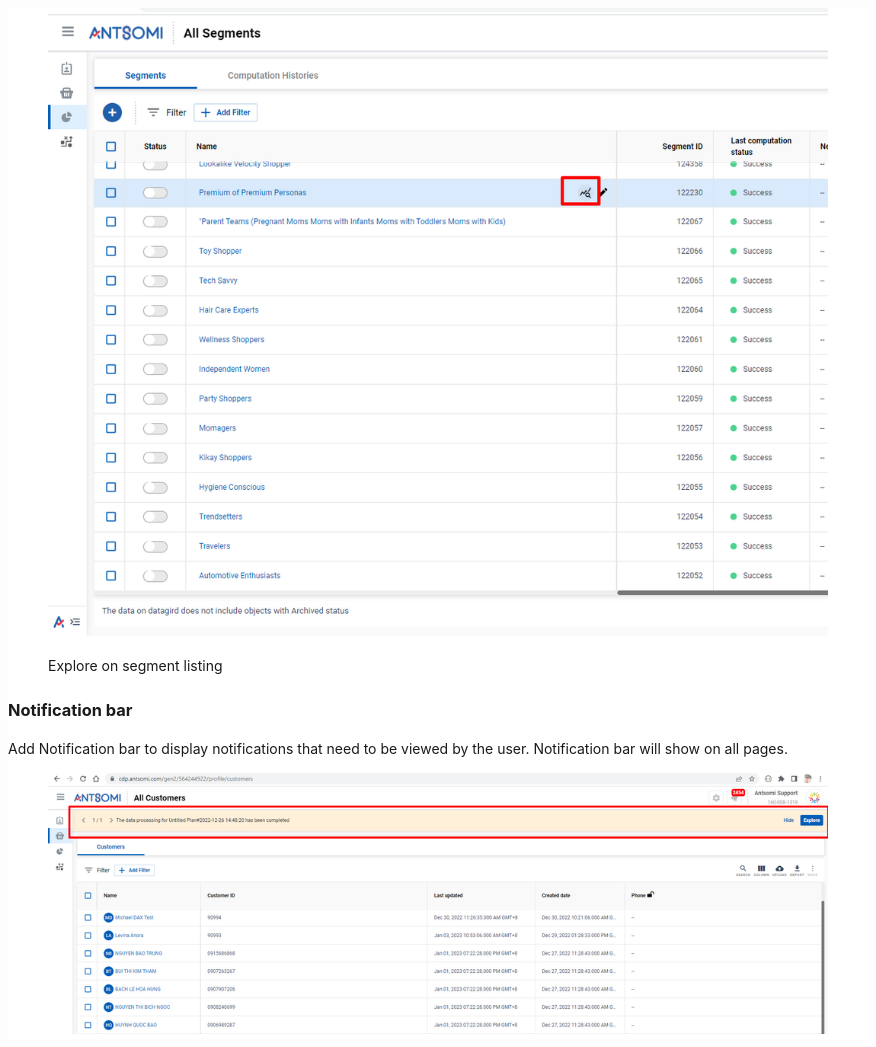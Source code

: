 <figure><img src="../../../.gitbook/assets/image (1718).png" alt=""><figcaption><p>Explore on segment listing</p></figcaption></figure>

### Notification bar

Add Notification bar to display notifications that need to be viewed by the user. Notification bar will show on all pages.

<figure><img src="../../../.gitbook/assets/image (542).png" alt=""><figcaption></figcaption></figure>
